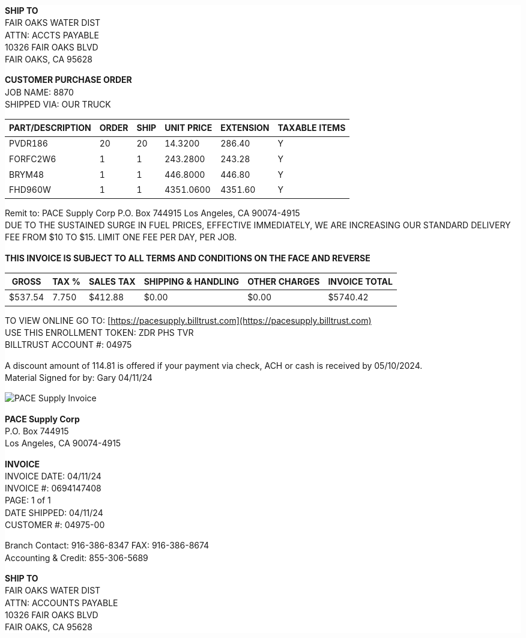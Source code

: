 **SHIP TO**  
FAIR OAKS WATER DIST  
ATTN: ACCTS PAYABLE  
10326 FAIR OAKS BLVD  
FAIR OAKS, CA 95628  

**CUSTOMER PURCHASE ORDER**  
JOB NAME: 8870  
SHIPPED VIA: OUR TRUCK  

| PART/DESCRIPTION | ORDER | SHIP | UNIT PRICE | EXTENSION | TAXABLE ITEMS |
|------------------|-------|------|------------|------------|----------------|
| PVDR186          | 20    | 20   | 14.3200    | 286.40     | Y              |
| FORFC2W6         | 1     | 1    | 243.2800   | 243.28     | Y              |
| BRYM48           | 1     | 1    | 446.8000   | 446.80     | Y              |
| FHD960W          | 1     | 1    | 4351.0600  | 4351.60    | Y              |

Remit to: PACE Supply Corp P.O. Box 744915 Los Angeles, CA 90074-4915  
DUE TO THE SUSTAINED SURGE IN FUEL PRICES, EFFECTIVE IMMEDIATELY, WE ARE INCREASING OUR STANDARD DELIVERY FEE FROM $10 TO $15. LIMIT ONE FEE PER DAY, PER JOB.  

**THIS INVOICE IS SUBJECT TO ALL TERMS AND CONDITIONS ON THE FACE AND REVERSE**  

| GROSS      | TAX % | SALES TAX | SHIPPING & HANDLING | OTHER CHARGES | INVOICE TOTAL |
|------------|-------|-----------|---------------------|----------------|---------------|
| $537.54    | 7.750 | $412.88   | $0.00               | $0.00          | $5740.42      |

TO VIEW ONLINE GO TO: [https://pacesupply.billtrust.com](https://pacesupply.billtrust.com)  
USE THIS ENROLLMENT TOKEN: ZDR PHS TVR  
BILLTRUST ACCOUNT #: 04975  

A discount amount of 114.81 is offered if your payment via check, ACH or cash is received by 05/10/2024.  
Material Signed for by: Gary 04/11/24  

![PACE Supply Invoice](https://pacesupply.biltrust.com)

**PACE Supply Corp**  
P.O. Box 744915  
Los Angeles, CA 90074-4915  

**INVOICE**  
INVOICE DATE: 04/11/24  
INVOICE #: 0694147408  
PAGE: 1 of 1  
DATE SHIPPED: 04/11/24  
CUSTOMER #: 04975-00  

Branch Contact: 916-386-8347  FAX: 916-386-8674  
Accounting & Credit: 855-306-5689  

**SHIP TO**  
FAIR OAKS WATER DIST  
ATTN: ACCOUNTS PAYABLE  
10326 FAIR OAKS BLVD  
FAIR OAKS, CA 95628  
